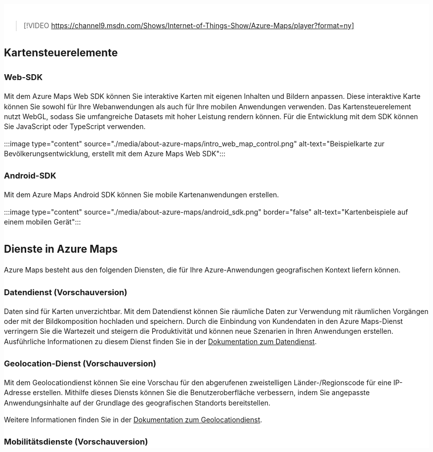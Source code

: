 </br>

> [!VIDEO https://channel9.msdn.com/Shows/Internet-of-Things-Show/Azure-Maps/player?format=ny]

## <a name="map-controls"></a>Kartensteuerelemente

### <a name="web-sdk"></a>Web-SDK

Mit dem Azure Maps Web SDK können Sie interaktive Karten mit eigenen Inhalten und Bildern anpassen. Diese interaktive Karte können Sie sowohl für Ihre Webanwendungen als auch für Ihre mobilen Anwendungen verwenden. Das Kartensteuerelement nutzt WebGL, sodass Sie umfangreiche Datasets mit hoher Leistung rendern können. Für die Entwicklung mit dem SDK können Sie JavaScript oder TypeScript verwenden.

:::image type="content" source="./media/about-azure-maps/intro_web_map_control.png" alt-text="Beispielkarte zur Bevölkerungsentwicklung, erstellt mit dem Azure Maps Web SDK":::

### <a name="android-sdk"></a>Android-SDK

Mit dem Azure Maps Android SDK können Sie mobile Kartenanwendungen erstellen.

:::image type="content" source="./media/about-azure-maps/android_sdk.png" border="false" alt-text="Kartenbeispiele auf einem mobilen Gerät":::

## <a name="services-in-azure-maps"></a>Dienste in Azure Maps

Azure Maps besteht aus den folgenden Diensten, die für Ihre Azure-Anwendungen geografischen Kontext liefern können.

### <a name="data-service-preview"></a>Datendienst (Vorschauversion)

Daten sind für Karten unverzichtbar. Mit dem Datendienst können Sie räumliche Daten zur Verwendung mit räumlichen Vorgängen oder mit der Bildkomposition hochladen und speichern.  Durch die Einbindung von Kundendaten in den Azure Maps-Dienst verringern Sie die Wartezeit und steigern die Produktivität und können neue Szenarien in Ihren Anwendungen erstellen. Ausführliche Informationen zu diesem Dienst finden Sie in der [Dokumentation zum Datendienst](/rest/api/maps/data).

### <a name="geolocation-service-preview"></a>Geolocation-Dienst (Vorschauversion)

Mit dem Geolocationdienst können Sie eine Vorschau für den abgerufenen zweistelligen Länder-/Regionscode für eine IP-Adresse erstellen. Mithilfe dieses Diensts können Sie die Benutzeroberfläche verbessern, indem Sie angepasste Anwendungsinhalte auf der Grundlage des geografischen Standorts bereitstellen.

Weitere Informationen finden Sie in der [Dokumentation zum Geolocationdienst](/rest/api/maps/geolocation).

### <a name="mobility-services-preview"></a>Mobilitätsdienste (Vorschauversion) 
